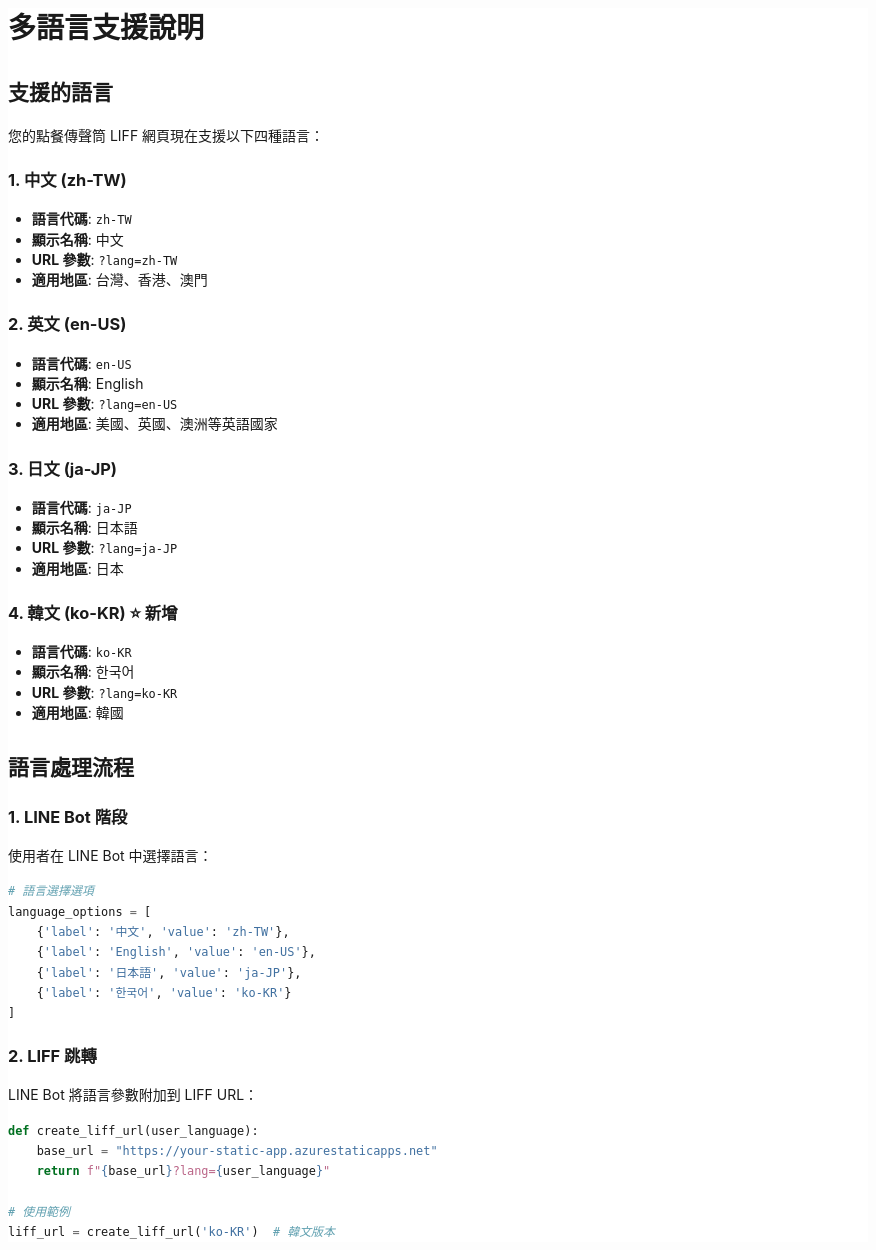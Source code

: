 # 多語言支援說明

## 支援的語言

您的點餐傳聲筒 LIFF 網頁現在支援以下四種語言：

### 1. 中文 (zh-TW)
- **語言代碼**: `zh-TW`
- **顯示名稱**: 中文
- **URL 參數**: `?lang=zh-TW`
- **適用地區**: 台灣、香港、澳門

### 2. 英文 (en-US)
- **語言代碼**: `en-US`
- **顯示名稱**: English
- **URL 參數**: `?lang=en-US`
- **適用地區**: 美國、英國、澳洲等英語國家

### 3. 日文 (ja-JP)
- **語言代碼**: `ja-JP`
- **顯示名稱**: 日本語
- **URL 參數**: `?lang=ja-JP`
- **適用地區**: 日本

### 4. 韓文 (ko-KR) ⭐ 新增
- **語言代碼**: `ko-KR`
- **顯示名稱**: 한국어
- **URL 參數**: `?lang=ko-KR`
- **適用地區**: 韓國

## 語言處理流程

### 1. LINE Bot 階段
使用者在 LINE Bot 中選擇語言：
```python
# 語言選擇選項
language_options = [
    {'label': '中文', 'value': 'zh-TW'},
    {'label': 'English', 'value': 'en-US'},
    {'label': '日本語', 'value': 'ja-JP'},
    {'label': '한국어', 'value': 'ko-KR'}
]
```

### 2. LIFF 跳轉
LINE Bot 將語言參數附加到 LIFF URL：
```python
def create_liff_url(user_language):
    base_url = "https://your-static-app.azurestaticapps.net"
    return f"{base_url}?lang={user_language}"

# 使用範例
liff_url = create_liff_url('ko-KR')  # 韓文版本
```
